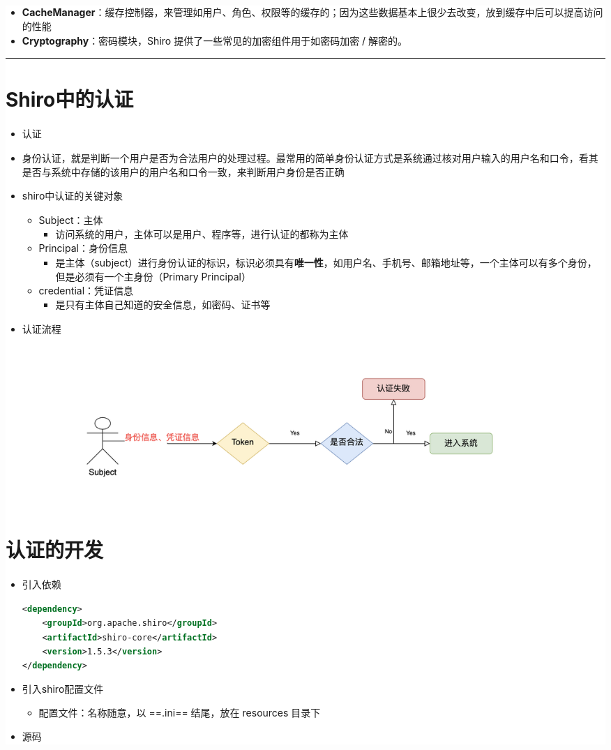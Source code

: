 - **CacheManager**：缓存控制器，来管理如用户、角色、权限等的缓存的；因为这些数据基本上很少去改变，放到缓存中后可以提高访问的性能
- **Cryptography**：密码模块，Shiro 提供了一些常见的加密组件用于如密码加密 / 解密的。

---

# Shiro中的认证

* 认证

* 身份认证，就是判断一个用户是否为合法用户的处理过程。最常用的简单身份认证方式是系统通过核对用户输入的用户名和口令，看其是否与系统中存储的该用户的用户名和口令一致，来判断用户身份是否正确

* shiro中认证的关键对象

  * Subject：主体
    * 访问系统的用户，主体可以是用户、程序等，进行认证的都称为主体
  * Principal：身份信息
    * 是主体（subject）进行身份认证的标识，标识必须具有**唯一性**，如用户名、手机号、邮箱地址等，一个主体可以有多个身份，但是必须有一个主身份（Primary Principal）
  * credential：凭证信息
    * 是只有主体自己知道的安全信息，如密码、证书等

* 认证流程

  ![](.\img\58.jpg)

# 认证的开发

* 引入依赖

  ```xml
  <dependency>
      <groupId>org.apache.shiro</groupId>
      <artifactId>shiro-core</artifactId>
      <version>1.5.3</version>
  </dependency>
  ```

* 引入shiro配置文件

  * 配置文件：名称随意，以 ==.ini== 结尾，放在 resources 目录下

* 源码
